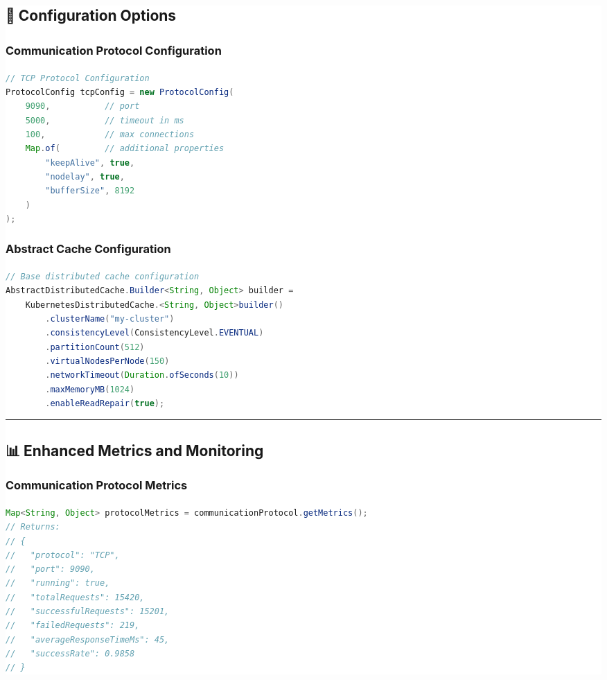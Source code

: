 
## 🔧 **Configuration Options**

### **Communication Protocol Configuration**

```java
// TCP Protocol Configuration
ProtocolConfig tcpConfig = new ProtocolConfig(
    9090,           // port
    5000,           // timeout in ms
    100,            // max connections
    Map.of(         // additional properties
        "keepAlive", true,
        "nodelay", true,
        "bufferSize", 8192
    )
);
```

### **Abstract Cache Configuration**

```java
// Base distributed cache configuration
AbstractDistributedCache.Builder<String, Object> builder =
    KubernetesDistributedCache.<String, Object>builder()
        .clusterName("my-cluster")
        .consistencyLevel(ConsistencyLevel.EVENTUAL)
        .partitionCount(512)
        .virtualNodesPerNode(150)
        .networkTimeout(Duration.ofSeconds(10))
        .maxMemoryMB(1024)
        .enableReadRepair(true);
```

---

## 📊 **Enhanced Metrics and Monitoring**

### **Communication Protocol Metrics**

```java
Map<String, Object> protocolMetrics = communicationProtocol.getMetrics();
// Returns:
// {
//   "protocol": "TCP",
//   "port": 9090,
//   "running": true,
//   "totalRequests": 15420,
//   "successfulRequests": 15201,
//   "failedRequests": 219,
//   "averageResponseTimeMs": 45,
//   "successRate": 0.9858
// }
```
